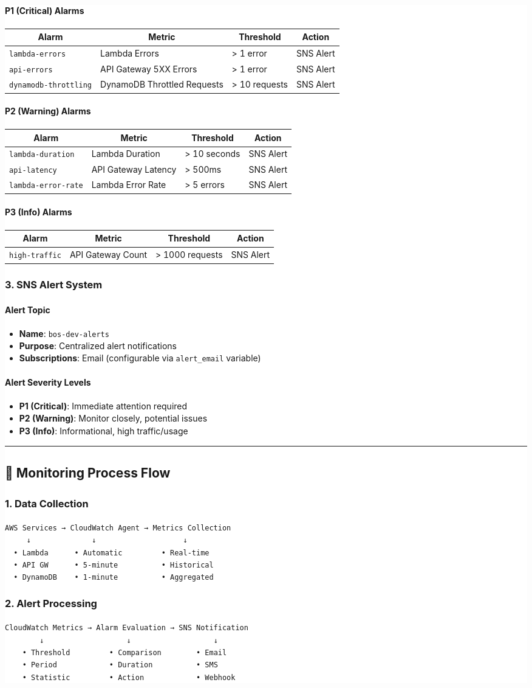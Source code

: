#### **P1 (Critical) Alarms**
| Alarm | Metric | Threshold | Action |
|-------|--------|-----------|--------|
| `lambda-errors` | Lambda Errors | > 1 error | SNS Alert |
| `api-errors` | API Gateway 5XX Errors | > 1 error | SNS Alert |
| `dynamodb-throttling` | DynamoDB Throttled Requests | > 10 requests | SNS Alert |

#### **P2 (Warning) Alarms**
| Alarm | Metric | Threshold | Action |
|-------|--------|-----------|--------|
| `lambda-duration` | Lambda Duration | > 10 seconds | SNS Alert |
| `api-latency` | API Gateway Latency | > 500ms | SNS Alert |
| `lambda-error-rate` | Lambda Error Rate | > 5 errors | SNS Alert |

#### **P3 (Info) Alarms**
| Alarm | Metric | Threshold | Action |
|-------|--------|-----------|--------|
| `high-traffic` | API Gateway Count | > 1000 requests | SNS Alert |

### **3. SNS Alert System**

#### **Alert Topic**
- **Name**: `bos-dev-alerts`
- **Purpose**: Centralized alert notifications
- **Subscriptions**: Email (configurable via `alert_email` variable)

#### **Alert Severity Levels**
- **P1 (Critical)**: Immediate attention required
- **P2 (Warning)**: Monitor closely, potential issues
- **P3 (Info)**: Informational, high traffic/usage

---

## 🔄 **Monitoring Process Flow**

### **1. Data Collection**
```
AWS Services → CloudWatch Agent → Metrics Collection
     ↓              ↓                    ↓
  • Lambda      • Automatic         • Real-time
  • API GW      • 5-minute          • Historical
  • DynamoDB    • 1-minute          • Aggregated
```

### **2. Alert Processing**
```
CloudWatch Metrics → Alarm Evaluation → SNS Notification
        ↓                   ↓                   ↓
    • Threshold         • Comparison        • Email
    • Period            • Duration          • SMS
    • Statistic         • Action            • Webhook
```
